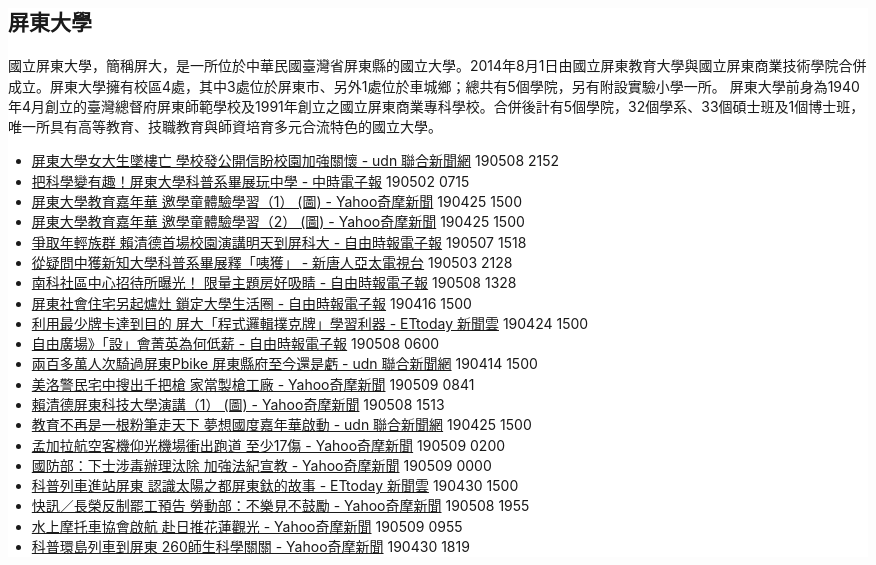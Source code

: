 ## 屏東大學

國立屏東大學，簡稱屏大，是一所位於中華民國臺灣省屏東縣的國立大學。2014年8月1日由國立屏東教育大學與國立屏東商業技術學院合併成立。屏東大學擁有校區4處，其中3處位於屏東市、另外1處位於車城鄉；總共有5個學院，另有附設實驗小學一所。
屏東大學前身為1940年4月創立的臺灣總督府屏東師範學校及1991年創立之國立屏東商業專科學校。合併後計有5個學院，32個學系、33個碩士班及1個博士班，唯一所具有高等教育、技職教育與師資培育多元合流特色的國立大學。
- [屏東大學女大生墜樓亡 學校發公開信盼校園加強關懷 - udn 聯合新聞網](https://udn.com/news/story/7327/3801507 "屏東大學女大生墜樓亡 學校發公開信盼校園加強關懷 - udn 聯合新聞網") 190508 2152
- [把科學變有趣！屏東大學科普系畢展玩中學 - 中時電子報](https://www.chinatimes.com/realtimenews/20190502000807-260405 "把科學變有趣！屏東大學科普系畢展玩中學 - 中時電子報") 190502 0715
- [屏東大學教育嘉年華 邀學童體驗學習（1） (圖) - Yahoo奇摩新聞](https://tw.news.yahoo.com/%E5%B1%8F%E6%9D%B1%E5%A4%A7%E5%AD%B8%E6%95%99%E8%82%B2%E5%98%89%E5%B9%B4%E8%8F%AF-%E9%82%80%E5%AD%B8%E7%AB%A5%E9%AB%94%E9%A9%97%E5%AD%B8%E7%BF%92-1-%E5%9C%96-100330497.html "屏東大學教育嘉年華 邀學童體驗學習（1） (圖) - Yahoo奇摩新聞") 190425 1500
- [屏東大學教育嘉年華 邀學童體驗學習（2） (圖) - Yahoo奇摩新聞](https://tw.news.yahoo.com/%E5%B1%8F%E6%9D%B1%E5%A4%A7%E5%AD%B8%E6%95%99%E8%82%B2%E5%98%89%E5%B9%B4%E8%8F%AF-%E9%82%80%E5%AD%B8%E7%AB%A5%E9%AB%94%E9%A9%97%E5%AD%B8%E7%BF%92-2-%E5%9C%96-100330887.html "屏東大學教育嘉年華 邀學童體驗學習（2） (圖) - Yahoo奇摩新聞") 190425 1500
- [爭取年輕族群 賴清德首場校園演講明天到屏科大 - 自由時報電子報](https://news.ltn.com.tw/news/politics/breakingnews/2782270 "爭取年輕族群 賴清德首場校園演講明天到屏科大 - 自由時報電子報") 190507 1518
- [從疑問中獲新知大學科普系畢展釋「咦獲」 - 新唐人亞太電視台](http://www.ntdtv.com.tw/b5/20190503/video/244980.html?%E5%BE%9E%E7%96%91%E5%95%8F%E4%B8%AD%E7%8D%B2%E6%96%B0%E7%9F%A5%20%E5%A4%A7%E5%AD%B8%E7%A7%91%E6%99%AE%E7%B3%BB%E7%95%A2%E5%B1%95%E9%87%8B%E3%80%8C%E5%92%A6%E7%8D%B2%E3%80%8D "從疑問中獲新知大學科普系畢展釋「咦獲」 - 新唐人亞太電視台") 190503 2128
- [南科社區中心招待所曝光！ 限量主題房好吸睛 - 自由時報電子報](https://news.ltn.com.tw/news/life/breakingnews/2783352 "南科社區中心招待所曝光！ 限量主題房好吸睛 - 自由時報電子報") 190508 1328
- [屏東社會住宅另起爐灶 鎖定大學生活圈 - 自由時報電子報](https://news.ltn.com.tw/news/life/breakingnews/2760739 "屏東社會住宅另起爐灶 鎖定大學生活圈 - 自由時報電子報") 190416 1500
- [利用最少牌卡達到目的 屏大「程式邏輯撲克牌」學習利器 - ETtoday 新聞雲](https://www.ettoday.net/news/20190424/1429716.htm "利用最少牌卡達到目的 屏大「程式邏輯撲克牌」學習利器 - ETtoday 新聞雲") 190424 1500
- [自由廣場》「設」會菁英為何低薪 - 自由時報電子報](https://talk.ltn.com.tw/article/paper/1287020 "自由廣場》「設」會菁英為何低薪 - 自由時報電子報") 190508 0600
- [兩百多萬人次騎過屏東Pbike 屏東縣府至今還是虧 - udn 聯合新聞網](https://udn.com/news/story/7327/3755173 "兩百多萬人次騎過屏東Pbike 屏東縣府至今還是虧 - udn 聯合新聞網") 190414 1500
- [美洛警民宅中搜出千把槍 家當製槍工廠 - Yahoo奇摩新聞](https://tw.news.yahoo.com/%E7%BE%8E%E6%B4%9B%E8%AD%A6%E6%B0%91%E5%AE%85%E4%B8%AD%E6%90%9C%E5%87%BA%E5%8D%83%E6%8A%8A%E6%A7%8D-%E5%AE%B6%E7%95%B6%E8%A3%BD%E6%A7%8D%E5%B7%A5%E5%BB%A0-004142481.html "美洛警民宅中搜出千把槍 家當製槍工廠 - Yahoo奇摩新聞") 190509 0841
- [賴清德屏東科技大學演講（1） (圖) - Yahoo奇摩新聞](https://tw.news.yahoo.com/%E8%B3%B4%E6%B8%85%E5%BE%B7%E5%B1%8F%E6%9D%B1%E7%A7%91%E6%8A%80%E5%A4%A7%E5%AD%B8%E6%BC%94%E8%AC%9B-1-%E5%9C%96-071330846.html "賴清德屏東科技大學演講（1） (圖) - Yahoo奇摩新聞") 190508 1513
- [教育不再是一根粉筆走天下 夢想國度嘉年華啟動 - udn 聯合新聞網](https://udn.com/news/story/7266/3776687 "教育不再是一根粉筆走天下 夢想國度嘉年華啟動 - udn 聯合新聞網") 190425 1500
- [孟加拉航空客機仰光機場衝出跑道 至少17傷 - Yahoo奇摩新聞](https://tw.news.yahoo.com/%E5%AD%9F%E5%8A%A0%E6%8B%89%E8%88%AA%E7%A9%BA%E5%AE%A2%E6%A9%9F%E4%BB%B0%E5%85%89%E6%A9%9F%E5%A0%B4%E8%A1%9D%E5%87%BA%E8%B7%91%E9%81%93-%E8%87%B3%E5%B0%9117%E5%82%B7-180002726.html "孟加拉航空客機仰光機場衝出跑道 至少17傷 - Yahoo奇摩新聞") 190509 0200
- [國防部：下士涉毒辦理汰除 加強法紀宣教 - Yahoo奇摩新聞](https://tw.news.yahoo.com/%E5%9C%8B%E9%98%B2%E9%83%A8-%E4%B8%8B%E5%A3%AB%E6%B6%89%E6%AF%92%E8%BE%A6%E7%90%86%E6%B1%B0%E9%99%A4-%E5%8A%A0%E5%BC%B7%E6%B3%95%E7%B4%80%E5%AE%A3%E6%95%99-160000660.html "國防部：下士涉毒辦理汰除 加強法紀宣教 - Yahoo奇摩新聞") 190509 0000
- [科普列車進站屏東 認識太陽之都屏東鈦的故事 - ETtoday 新聞雲](https://www.ettoday.net/news/20190430/1434027.htm "科普列車進站屏東 認識太陽之都屏東鈦的故事 - ETtoday 新聞雲") 190430 1500
- [快訊／長榮反制罷工預告 勞動部：不樂見不鼓勵 - Yahoo奇摩新聞](https://tw.news.yahoo.com/%E5%BF%AB%E8%A8%8A-%E9%95%B7%E6%A6%AE%E5%8F%8D%E5%88%B6%E7%BD%B7%E5%B7%A5%E9%A0%90%E5%91%8A-%E5%8B%9E%E5%8B%95%E9%83%A8-%E4%B8%8D%E6%A8%82%E8%A6%8B%E4%B8%8D%E9%BC%93%E5%8B%B5-115540648.html "快訊／長榮反制罷工預告 勞動部：不樂見不鼓勵 - Yahoo奇摩新聞") 190508 1955
- [水上摩托車協會啟航 赴日推花蓮觀光 - Yahoo奇摩新聞](https://tw.news.yahoo.com/video/%E6%B0%B4%E4%B8%8A%E6%91%A9%E6%89%98%E8%BB%8A%E5%8D%94%E6%9C%83%E5%95%9F%E8%88%AA-%E8%B5%B4%E6%97%A5%E6%8E%A8%E8%8A%B1%E8%93%AE%E8%A7%80%E5%85%89-013100797.html "水上摩托車協會啟航 赴日推花蓮觀光 - Yahoo奇摩新聞") 190509 0955
- [科普環島列車到屏東 260師生科學關關 - Yahoo奇摩新聞](https://tw.news.yahoo.com/%E7%A7%91%E6%99%AE%E7%92%B0%E5%B3%B6%E5%88%97%E8%BB%8A%E5%88%B0%E5%B1%8F%E6%9D%B1-260%E5%B8%AB%E7%94%9F%E7%A7%91%E5%AD%B8%E9%97%9C%E9%97%9C-101929785.html "科普環島列車到屏東 260師生科學關關 - Yahoo奇摩新聞") 190430 1819
